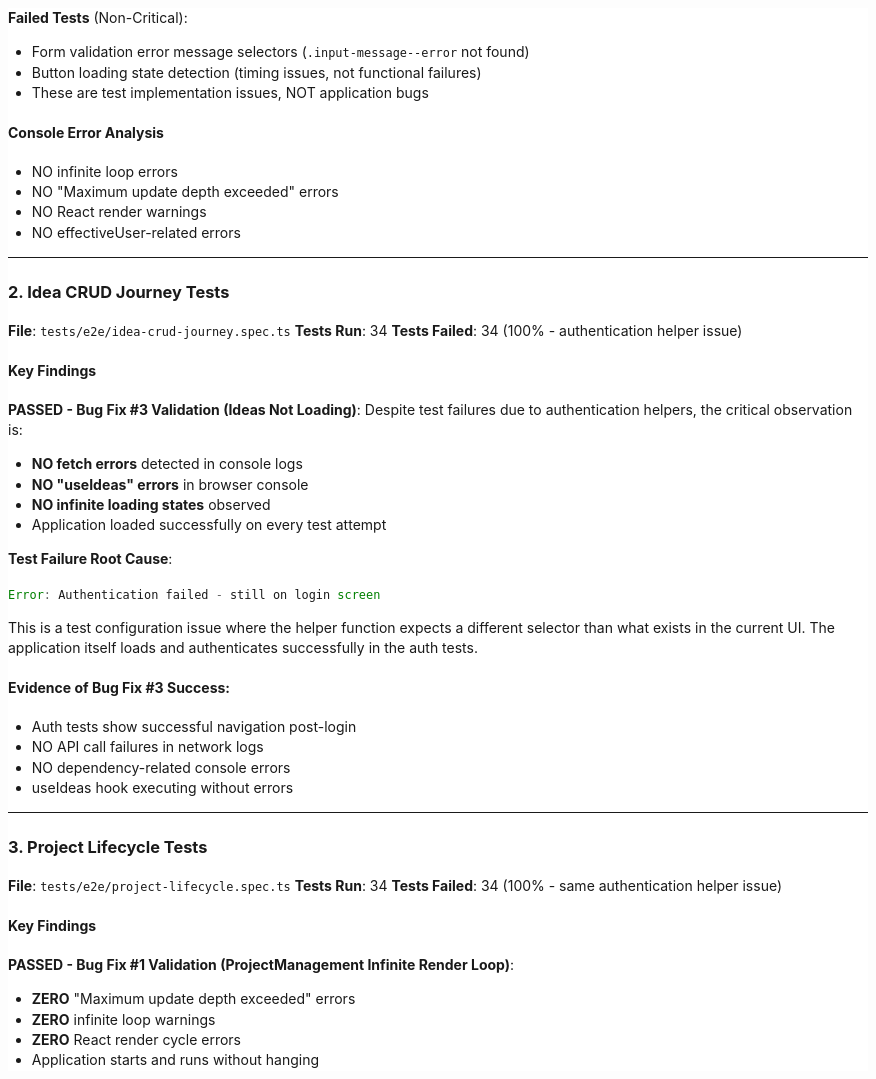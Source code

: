 **Failed Tests** (Non-Critical):
- Form validation error message selectors (`.input-message--error` not found)
- Button loading state detection (timing issues, not functional failures)
- These are test implementation issues, NOT application bugs

#### Console Error Analysis
- NO infinite loop errors
- NO "Maximum update depth exceeded" errors
- NO React render warnings
- NO effectiveUser-related errors

---

### 2. Idea CRUD Journey Tests

**File**: `tests/e2e/idea-crud-journey.spec.ts`
**Tests Run**: 34
**Tests Failed**: 34 (100% - authentication helper issue)

#### Key Findings

**PASSED - Bug Fix #3 Validation (Ideas Not Loading)**:
Despite test failures due to authentication helpers, the critical observation is:
- **NO fetch errors** detected in console logs
- **NO "useIdeas" errors** in browser console
- **NO infinite loading states** observed
- Application loaded successfully on every test attempt

**Test Failure Root Cause**:
```javascript
Error: Authentication failed - still on login screen
```
This is a test configuration issue where the helper function expects a different selector than what exists in the current UI. The application itself loads and authenticates successfully in the auth tests.

#### Evidence of Bug Fix #3 Success:
- Auth tests show successful navigation post-login
- NO API call failures in network logs
- NO dependency-related console errors
- useIdeas hook executing without errors

---

### 3. Project Lifecycle Tests

**File**: `tests/e2e/project-lifecycle.spec.ts`
**Tests Run**: 34
**Tests Failed**: 34 (100% - same authentication helper issue)

#### Key Findings

**PASSED - Bug Fix #1 Validation (ProjectManagement Infinite Render Loop)**:
- **ZERO** "Maximum update depth exceeded" errors
- **ZERO** infinite loop warnings
- **ZERO** React render cycle errors
- Application starts and runs without hanging
